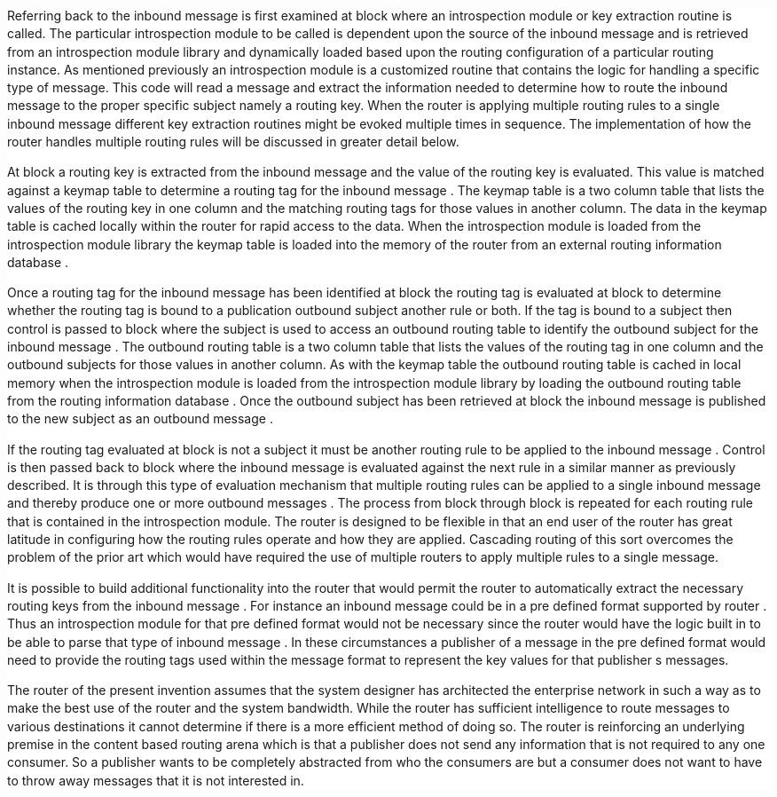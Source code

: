 Referring back to the inbound message is first examined at block where an introspection module or key extraction routine is called. The particular introspection module to be called is dependent upon the source of the inbound message and is retrieved from an introspection module library and dynamically loaded based upon the routing configuration of a particular routing instance. As mentioned previously an introspection module is a customized routine that contains the logic for handling a specific type of message. This code will read a message and extract the information needed to determine how to route the inbound message to the proper specific subject namely a routing key. When the router is applying multiple routing rules to a single inbound message different key extraction routines might be evoked multiple times in sequence. The implementation of how the router handles multiple routing rules will be discussed in greater detail below.

At block a routing key is extracted from the inbound message and the value of the routing key is evaluated. This value is matched against a keymap table to determine a routing tag for the inbound message . The keymap table is a two column table that lists the values of the routing key in one column and the matching routing tags for those values in another column. The data in the keymap table is cached locally within the router for rapid access to the data. When the introspection module is loaded from the introspection module library the keymap table is loaded into the memory of the router from an external routing information database .

Once a routing tag for the inbound message has been identified at block the routing tag is evaluated at block to determine whether the routing tag is bound to a publication outbound subject another rule or both. If the tag is bound to a subject then control is passed to block where the subject is used to access an outbound routing table to identify the outbound subject for the inbound message . The outbound routing table is a two column table that lists the values of the routing tag in one column and the outbound subjects for those values in another column. As with the keymap table the outbound routing table is cached in local memory when the introspection module is loaded from the introspection module library by loading the outbound routing table from the routing information database . Once the outbound subject has been retrieved at block the inbound message is published to the new subject as an outbound message .

If the routing tag evaluated at block is not a subject it must be another routing rule to be applied to the inbound message . Control is then passed back to block where the inbound message is evaluated against the next rule in a similar manner as previously described. It is through this type of evaluation mechanism that multiple routing rules can be applied to a single inbound message and thereby produce one or more outbound messages . The process from block through block is repeated for each routing rule that is contained in the introspection module. The router is designed to be flexible in that an end user of the router has great latitude in configuring how the routing rules operate and how they are applied. Cascading routing of this sort overcomes the problem of the prior art which would have required the use of multiple routers to apply multiple rules to a single message.

It is possible to build additional functionality into the router that would permit the router to automatically extract the necessary routing keys from the inbound message . For instance an inbound message could be in a pre defined format supported by router . Thus an introspection module for that pre defined format would not be necessary since the router would have the logic built in to be able to parse that type of inbound message . In these circumstances a publisher of a message in the pre defined format would need to provide the routing tags used within the message format to represent the key values for that publisher s messages.

The router of the present invention assumes that the system designer has architected the enterprise network in such a way as to make the best use of the router and the system bandwidth. While the router has sufficient intelligence to route messages to various destinations it cannot determine if there is a more efficient method of doing so. The router is reinforcing an underlying premise in the content based routing arena which is that a publisher does not send any information that is not required to any one consumer. So a publisher wants to be completely abstracted from who the consumers are but a consumer does not want to have to throw away messages that it is not interested in.
